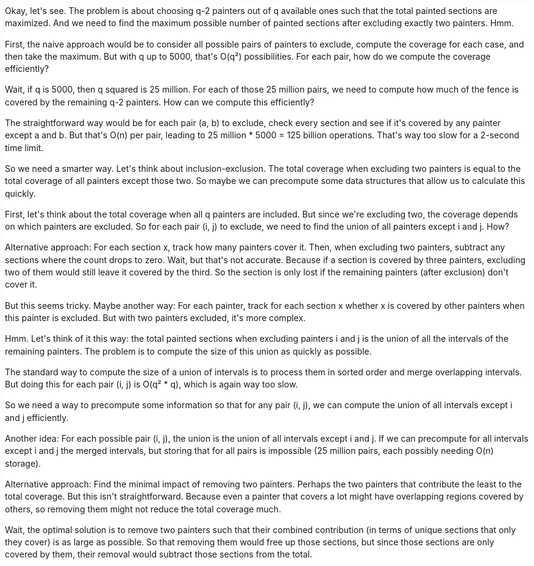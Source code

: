 <think>
Okay, let's see. The problem is about choosing q-2 painters out of q available ones such that the total painted sections are maximized. And we need to find the maximum possible number of painted sections after excluding exactly two painters. Hmm.

First, the naive approach would be to consider all possible pairs of painters to exclude, compute the coverage for each case, and then take the maximum. But with q up to 5000, that's O(q²) possibilities. For each pair, how do we compute the coverage efficiently?

Wait, if q is 5000, then q squared is 25 million. For each of those 25 million pairs, we need to compute how much of the fence is covered by the remaining q-2 painters. How can we compute this efficiently?

The straightforward way would be for each pair (a, b) to exclude, check every section and see if it's covered by any painter except a and b. But that's O(n) per pair, leading to 25 million * 5000 = 125 billion operations. That's way too slow for a 2-second time limit.

So we need a smarter way. Let's think about inclusion-exclusion. The total coverage when excluding two painters is equal to the total coverage of all painters except those two. So maybe we can precompute some data structures that allow us to calculate this quickly.

First, let's think about the total coverage when all q painters are included. But since we're excluding two, the coverage depends on which painters are excluded. So for each pair (i, j) to exclude, we need to find the union of all painters except i and j. How?

Alternative approach: For each section x, track how many painters cover it. Then, when excluding two painters, subtract any sections where the count drops to zero. Wait, but that's not accurate. Because if a section is covered by three painters, excluding two of them would still leave it covered by the third. So the section is only lost if the remaining painters (after exclusion) don't cover it.

But this seems tricky. Maybe another way: For each painter, track for each section x whether x is covered by other painters when this painter is excluded. But with two painters excluded, it's more complex.

Hmm. Let's think of it this way: the total painted sections when excluding painters i and j is the union of all the intervals of the remaining painters. The problem is to compute the size of this union as quickly as possible.

The standard way to compute the size of a union of intervals is to process them in sorted order and merge overlapping intervals. But doing this for each pair (i, j) is O(q² * q), which is again way too slow.

So we need a way to precompute some information so that for any pair (i, j), we can compute the union of all intervals except i and j efficiently.

Another idea: For each possible pair (i, j), the union is the union of all intervals except i and j. If we can precompute for all intervals except i and j the merged intervals, but storing that for all pairs is impossible (25 million pairs, each possibly needing O(n) storage).

Alternative approach: Find the minimal impact of removing two painters. Perhaps the two painters that contribute the least to the total coverage. But this isn't straightforward. Because even a painter that covers a lot might have overlapping regions covered by others, so removing them might not reduce the total coverage much.

Wait, the optimal solution is to remove two painters such that their combined contribution (in terms of unique sections that only they cover) is as large as possible. So that removing them would free up those sections, but since those sections are only covered by them, their removal would subtract those sections from the total.
